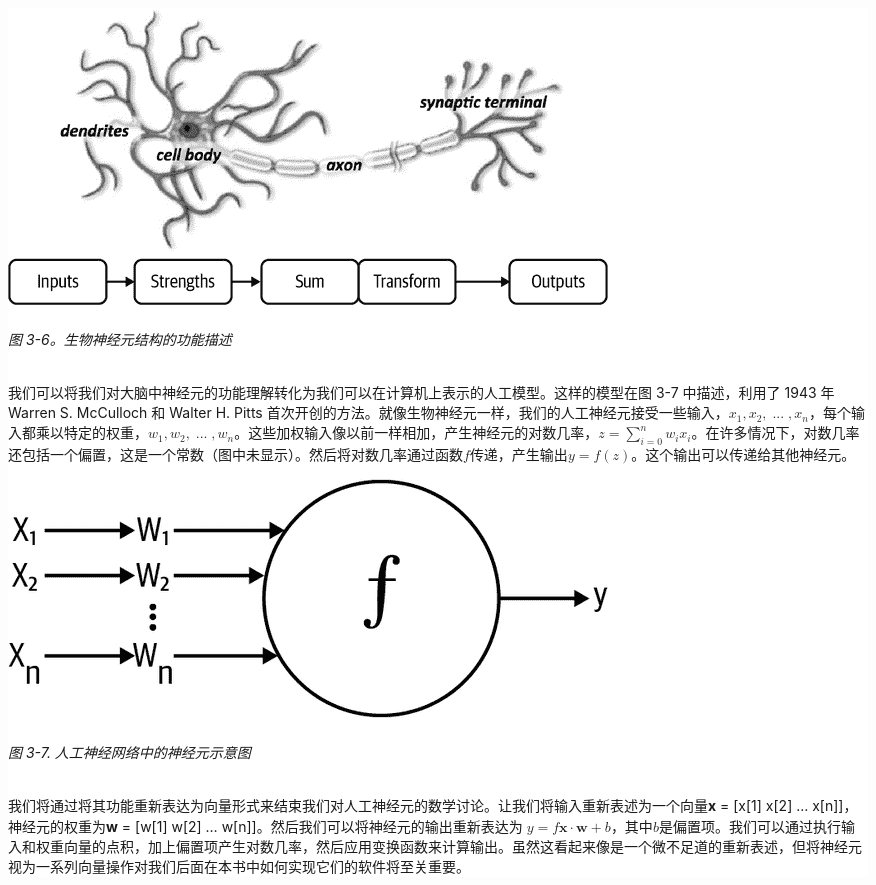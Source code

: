 ![ ](img/fdl2_0306.png)

###### 图 3-6。生物神经元结构的功能描述

我们可以将我们对大脑中神经元的功能理解转化为我们可以在计算机上表示的人工模型。这样的模型在图 3-7 中描述，利用了 1943 年 Warren S. McCulloch 和 Walter H. Pitts 首次开创的方法。就像生物神经元一样，我们的人工神经元接受一些输入，<math alttext="x 1 comma x 2 comma ellipsis comma x Subscript n Baseline"><mrow><msub><mi>x</mi> <mn>1</mn></msub> <mo>,</mo> <msub><mi>x</mi> <mn>2</mn></msub> <mo>,</mo> <mo>...</mo> <mo>,</mo> <msub><mi>x</mi> <mi>n</mi></msub></mrow></math>，每个输入都乘以特定的权重，<math alttext="w 1 comma w 2 comma ellipsis comma w Subscript n Baseline"><mrow><msub><mi>w</mi> <mn>1</mn></msub> <mo>,</mo> <msub><mi>w</mi> <mn>2</mn></msub> <mo>,</mo> <mo>...</mo> <mo>,</mo> <msub><mi>w</mi> <mi>n</mi></msub></mrow></math>。这些加权输入像以前一样相加，产生神经元的对数几率，<math alttext="z equals sigma-summation Underscript i equals 0 Overscript n Endscripts w Subscript i Baseline x Subscript i"><mrow><mi>z</mi> <mo>=</mo> <msubsup><mo>∑</mo> <mrow><mi>i</mi><mo>=</mo><mn>0</mn></mrow> <mi>n</mi></msubsup> <msub><mi>w</mi> <mi>i</mi></msub> <msub><mi>x</mi> <mi>i</mi></msub></mrow></math>。在许多情况下，对数几率还包括一个偏置，这是一个常数（图中未显示）。然后将对数几率通过函数<math alttext="f"><mi>f</mi></math>传递，产生输出<math alttext="y equals f left-parenthesis z right-parenthesis"><mrow><mi>y</mi> <mo>=</mo> <mi>f</mi> <mo>(</mo> <mi>z</mi> <mo>)</mo></mrow></math>。这个输出可以传递给其他神经元。

![ ](img/fdl2_0307.png)

###### 图 3-7. 人工神经网络中的神经元示意图

我们将通过将其功能重新表达为向量形式来结束我们对人工神经元的数学讨论。让我们将输入重新表述为一个向量**x** = [x[1] x[2] … x[n]]，神经元的权重为**w** = [w[1] w[2] … w[n]]。然后我们可以将神经元的输出重新表达为 <math alttext="y equals f left-parenthesis bold x dot bold w plus b right-parenthesis"><mrow><mi>y</mi> <mo>=</mo> <mi>f</mi> <mfenced separators="" open="(" close=")"><mi>𝐱</mi> <mo>·</mo> <mi>𝐰</mi> <mo>+</mo> <mi>b</mi></mfenced></mrow></math>，其中<math alttext="b"><mi>b</mi></math>是偏置项。我们可以通过执行输入和权重向量的点积，加上偏置项产生对数几率，然后应用变换函数来计算输出。虽然这看起来像是一个微不足道的重新表述，但将神经元视为一系列向量操作对我们后面在本书中如何实现它们的软件将至关重要。
